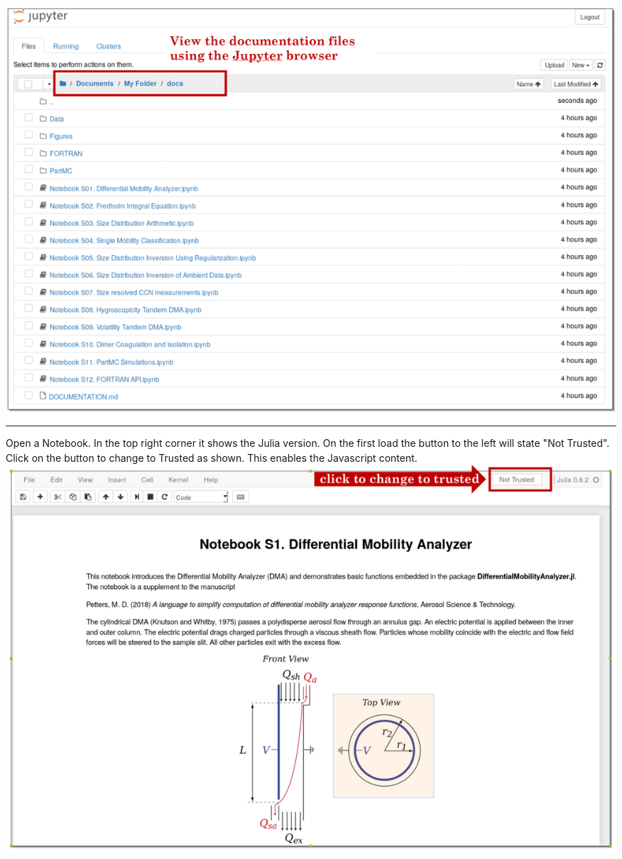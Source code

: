 ![alt text](Figures/doc2.png)

---

Open a Notebook. In the top right corner it shows the Julia version. On the first load the button to the left will state "Not Trusted". Click on the button to change to Trusted as shown. This enables the Javascript content.
![alt text](Figures/doc3.png)